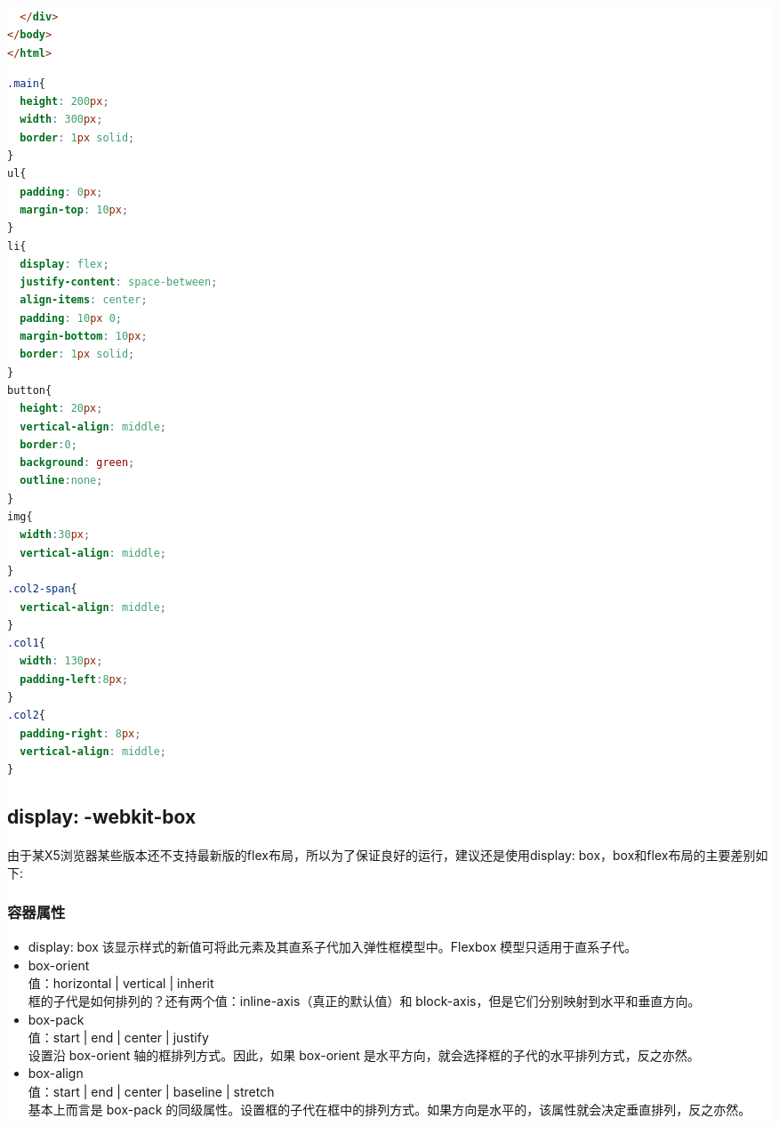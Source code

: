 ```html
  </div>
</body>
</html>
```
```css
.main{
  height: 200px;
  width: 300px;
  border: 1px solid;
}
ul{
  padding: 0px;
  margin-top: 10px;
}
li{
  display: flex;
  justify-content: space-between;
  align-items: center;
  padding: 10px 0;
  margin-bottom: 10px;
  border: 1px solid;
}
button{
  height: 20px;
  vertical-align: middle;
  border:0;
  background: green;
  outline:none;
}
img{
  width:30px;
  vertical-align: middle;
}
.col2-span{
  vertical-align: middle;
}
.col1{
  width: 130px;
  padding-left:8px;
}
.col2{
  padding-right: 8px;
  vertical-align: middle;
}
```

## display: -webkit-box
由于某X5浏览器某些版本还不支持最新版的flex布局，所以为了保证良好的运行，建议还是使用display: box，box和flex布局的主要差别如下: 

### 容器属性
- display: box 该显示样式的新值可将此元素及其直系子代加入弹性框模型中。Flexbox 模型只适用于直系子代。
- box-orient  
  值：horizontal | vertical | inherit  
  框的子代是如何排列的？还有两个值：inline-axis（真正的默认值）和 block-axis，但是它们分别映射到水平和垂直方向。
- box-pack  
  值：start | end | center | justify  
  设置沿 box-orient 轴的框排列方式。因此，如果 box-orient 是水平方向，就会选择框的子代的水平排列方式，反之亦然。
- box-align  
  值：start | end | center | baseline | stretch  
  基本上而言是 box-pack 的同级属性。设置框的子代在框中的排列方式。如果方向是水平的，该属性就会决定垂直排列，反之亦然。
